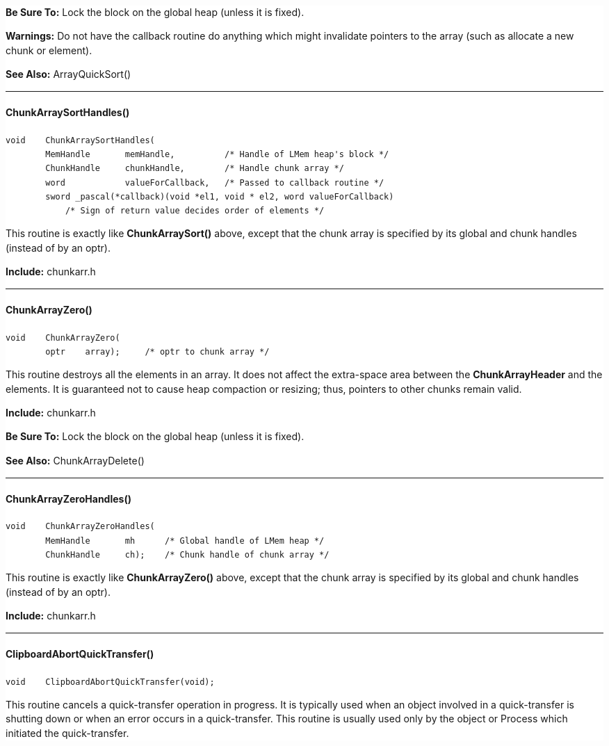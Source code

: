 **Be Sure To:** Lock the block on the global heap (unless it is fixed).

**Warnings:** Do not have the callback routine do anything which might invalidate 
pointers to the array (such as allocate a new chunk or element).

**See Also:** ArrayQuickSort()

----------
#### ChunkArraySortHandles()
	void	ChunkArraySortHandles(
			MemHandle		memHandle,			/* Handle of LMem heap's block */
			ChunkHandle		chunkHandle,		/* Handle chunk array */
			word			valueForCallback,	/* Passed to callback routine */
			sword _pascal(*callback)(void *el1, void * el2, word valueForCallback)
				/* Sign of return value decides order of elements */

This routine is exactly like **ChunkArraySort()** above, except that the chunk 
array is specified by its global and chunk handles (instead of by an optr).

**Include:** chunkarr.h

----------
#### ChunkArrayZero()
	void	ChunkArrayZero(
			optr	array);		/* optr to chunk array */
This routine destroys all the elements in an array. It does not affect the 
extra-space area between the **ChunkArrayHeader** and the elements. It is 
guaranteed not to cause heap compaction or resizing; thus, pointers to other 
chunks remain valid.

**Include:** chunkarr.h

**Be Sure To:** Lock the block on the global heap (unless it is fixed).

**See Also:** ChunkArrayDelete()

----------
#### ChunkArrayZeroHandles()
	void	ChunkArrayZeroHandles(
			MemHandle		mh		/* Global handle of LMem heap */
			ChunkHandle		ch);	/* Chunk handle of chunk array */
This routine is exactly like **ChunkArrayZero()** above, except that the 
chunk array is specified by its global and chunk handles (instead of by an 
optr).

**Include:** chunkarr.h

----------
#### ClipboardAbortQuickTransfer()
	void	ClipboardAbortQuickTransfer(void);
This routine cancels a quick-transfer operation in progress. It is typically 
used when an object involved in a quick-transfer is shutting down or when 
an error occurs in a quick-transfer. This routine is usually used only by the 
object or Process which initiated the quick-transfer.
